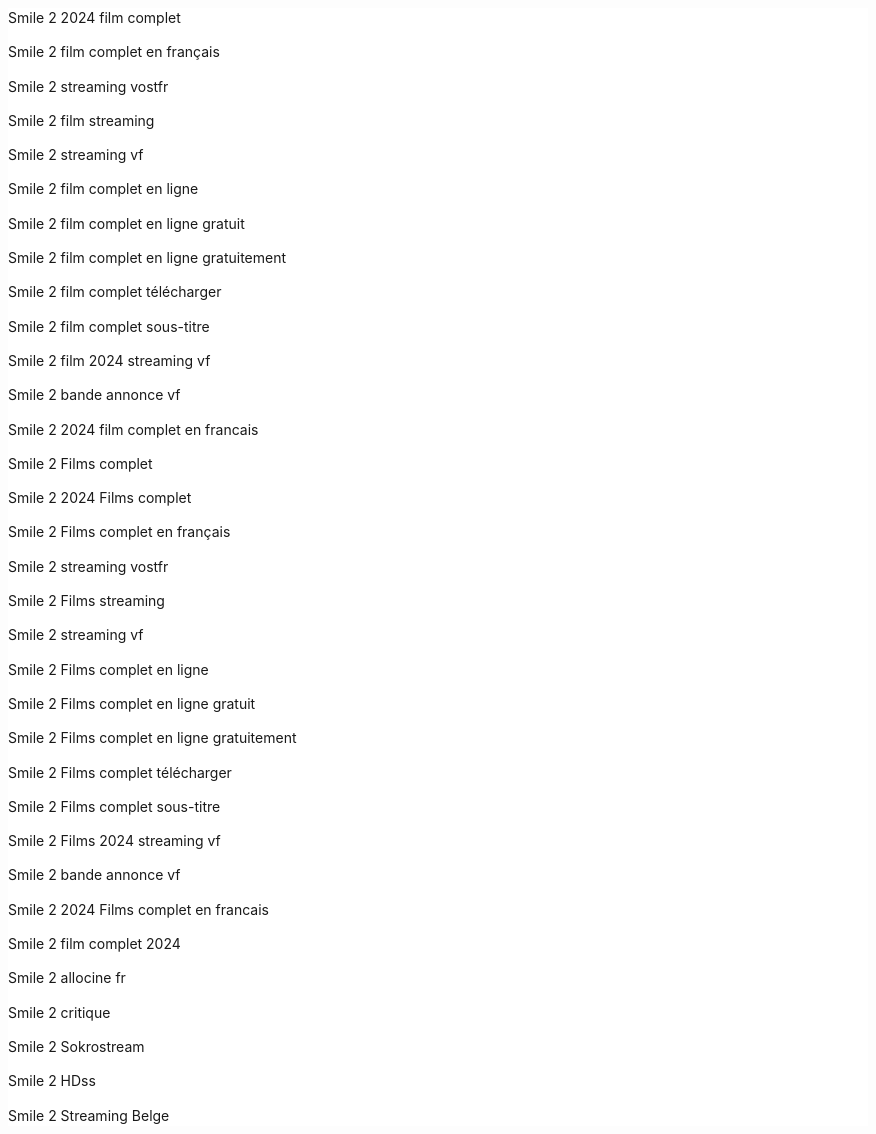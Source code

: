Smile 2 2024 film complet

Smile 2 film complet en français

Smile 2 streaming vostfr

Smile 2 film streaming

Smile 2 streaming vf

Smile 2 film complet en ligne

Smile 2 film complet en ligne gratuit

Smile 2 film complet en ligne gratuitement

Smile 2 film complet télécharger

Smile 2 film complet sous-titre

Smile 2 film 2024 streaming vf

Smile 2 bande annonce vf

Smile 2 2024 film complet en francais

Smile 2 Films complet

Smile 2 2024 Films complet

Smile 2 Films complet en français

Smile 2 streaming vostfr

Smile 2 Films streaming

Smile 2 streaming vf

Smile 2 Films complet en ligne

Smile 2 Films complet en ligne gratuit

Smile 2 Films complet en ligne gratuitement

Smile 2 Films complet télécharger

Smile 2 Films complet sous-titre

Smile 2 Films 2024 streaming vf

Smile 2 bande annonce vf

Smile 2 2024 Films complet en francais

Smile 2 film complet 2024

Smile 2 allocine fr

Smile 2 critique

Smile 2 Sokrostream

Smile 2 HDss

Smile 2 Streaming Belge
